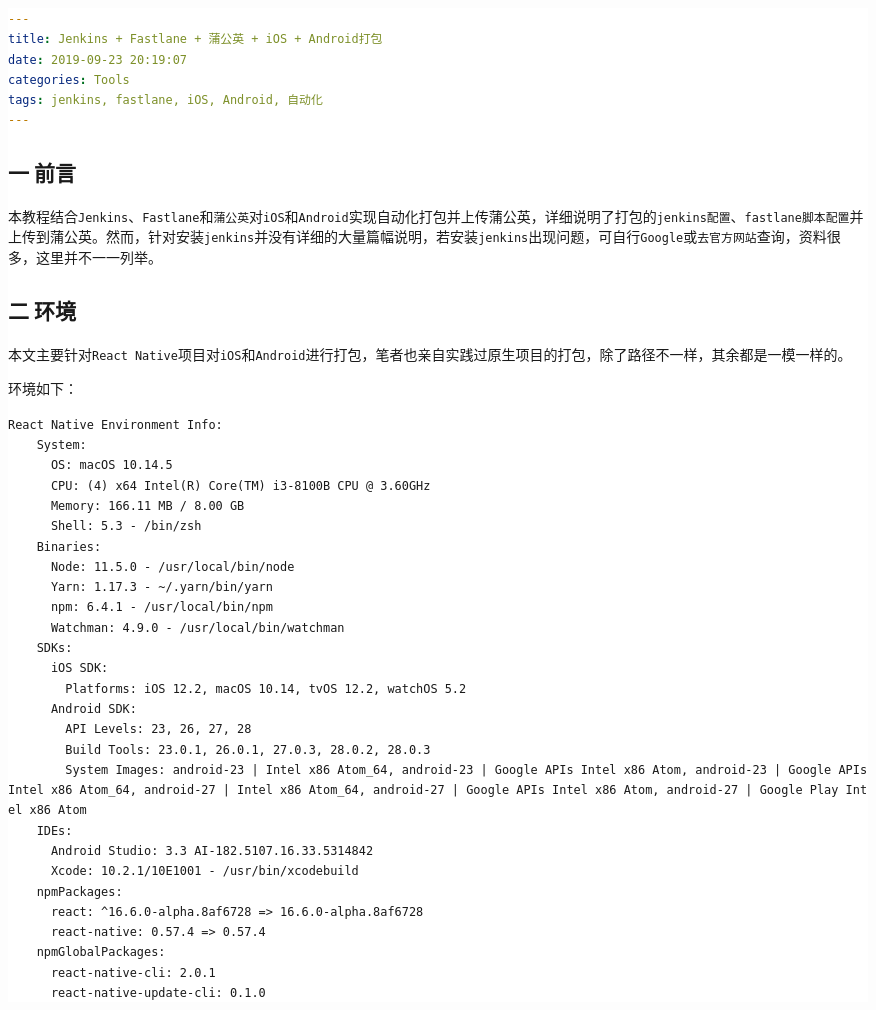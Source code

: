 ```yaml
---
title: Jenkins + Fastlane + 蒲公英 + iOS + Android打包
date: 2019-09-23 20:19:07
categories: Tools
tags: jenkins, fastlane, iOS, Android, 自动化
---
```



## 一 前言

本教程结合`Jenkins`、`Fastlane`和`蒲公英`对`iOS`和`Android`实现自动化打包并上传蒲公英，详细说明了打包的`jenkins配置`、`fastlane脚本配置`并上传到蒲公英。然而，针对安装`jenkins`并没有详细的大量篇幅说明，若安装`jenkins`出现问题，可自行`Google`或`去官方网站`查询，资料很多，这里并不一一列举。

## 二 环境

本文主要针对`React Native`项目对`iOS`和`Android`进行打包，笔者也亲自实践过原生项目的打包，除了路径不一样，其余都是一模一样的。

环境如下：

```
React Native Environment Info:
    System:
      OS: macOS 10.14.5
      CPU: (4) x64 Intel(R) Core(TM) i3-8100B CPU @ 3.60GHz
      Memory: 166.11 MB / 8.00 GB
      Shell: 5.3 - /bin/zsh
    Binaries:
      Node: 11.5.0 - /usr/local/bin/node
      Yarn: 1.17.3 - ~/.yarn/bin/yarn
      npm: 6.4.1 - /usr/local/bin/npm
      Watchman: 4.9.0 - /usr/local/bin/watchman
    SDKs:
      iOS SDK:
        Platforms: iOS 12.2, macOS 10.14, tvOS 12.2, watchOS 5.2
      Android SDK:
        API Levels: 23, 26, 27, 28
        Build Tools: 23.0.1, 26.0.1, 27.0.3, 28.0.2, 28.0.3
        System Images: android-23 | Intel x86 Atom_64, android-23 | Google APIs Intel x86 Atom, android-23 | Google APIs Intel x86 Atom_64, android-27 | Intel x86 Atom_64, android-27 | Google APIs Intel x86 Atom, android-27 | Google Play Intel x86 Atom
    IDEs:
      Android Studio: 3.3 AI-182.5107.16.33.5314842
      Xcode: 10.2.1/10E1001 - /usr/bin/xcodebuild
    npmPackages:
      react: ^16.6.0-alpha.8af6728 => 16.6.0-alpha.8af6728
      react-native: 0.57.4 => 0.57.4
    npmGlobalPackages:
      react-native-cli: 2.0.1
      react-native-update-cli: 0.1.0
```
